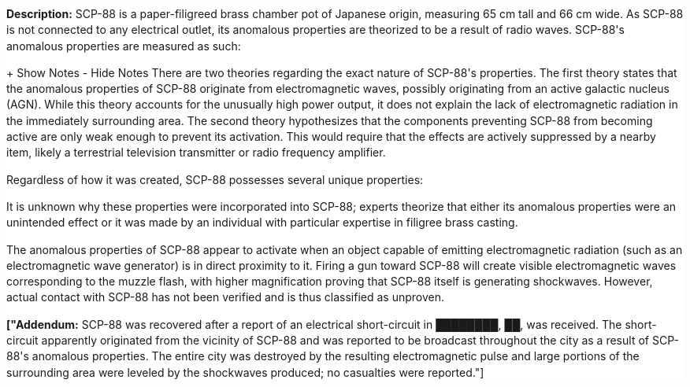 <p><strong>Description:</strong> SCP-88 is a paper-filigreed brass chamber pot of Japanese origin, measuring 65 cm tall and 66 cm wide. As SCP-88 is not connected to any electrical outlet, its anomalous properties are theorized to be a result of radio waves. SCP-88's anomalous properties are measured as such:</p><p>+ Show Notes - Hide Notes There are two theories regarding the exact nature of SCP-88's properties. The first theory states that the anomalous properties of SCP-88 originate from electromagnetic waves, possibly originating from an active galactic nucleus (AGN). While this theory accounts for the unusually high power output, it does not explain the lack of electromagnetic radiation in the immediately surrounding area. The second theory hypothesizes that the components preventing SCP-88 from becoming active are only weak enough to prevent its activation. This would require that the effects are actively suppressed by a nearby item, likely a terrestrial television transmitter or radio frequency amplifier.</p><p>Regardless of how it was created, SCP-88 possesses several unique properties:</p><p>It is unknown why these properties were incorporated into SCP-88; experts theorize that either its anomalous properties were an unintended effect or it was made by an individual with particular expertise in filigree brass casting.</p><p>The anomalous properties of SCP-88 appear to activate when an object capable of emitting electromagnetic radiation (such as an electromagnetic wave generator) is in direct proximity to it. Firing a gun toward SCP-88 will create visible electromagnetic waves corresponding to the muzzle flash, with higher magnification proving that SCP-88 itself is generating shockwaves. However, actual contact with SCP-88 has not been verified and is thus classified as unproven.</p>
<p> <strong>["Addendum:</strong> SCP-88 was recovered after a report of an electrical short-circuit in ████████, ██, was received. The short-circuit apparently originated from the vicinity of SCP-88 and was reported to be broadcast throughout the city as a result of SCP-88's anomalous properties. The entire city was destroyed by the resulting electromagnetic pulse and large portions of the surrounding area were leveled by the shockwaves produced; no casualties were reported."]</p>

<div class="footer-wikiwalk-nav">
<div style="text-align: center;">
</div>
</div>
</div>
</div>
</div>